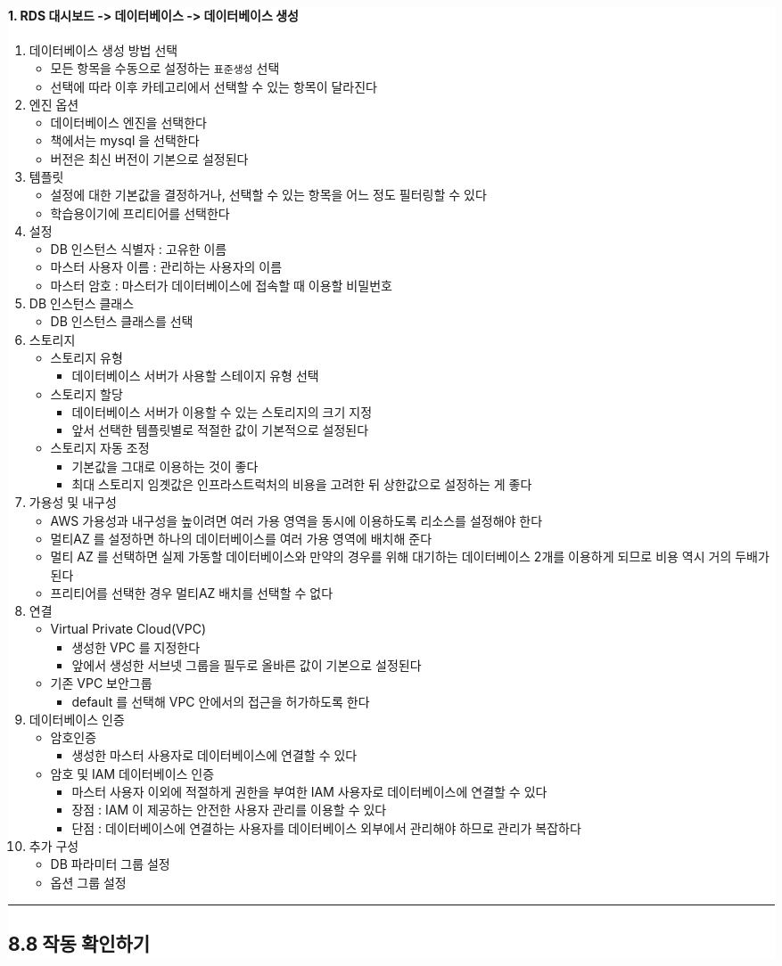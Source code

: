 #### 1. RDS 대시보드 -> 데이터베이스 -> 데이터베이스 생성

1. 데이터베이스 생성 방법 선택
   - 모든 항목을 수동으로 설정하는 `표준생성` 선택
   - 선택에 따라 이후 카테고리에서 선택할 수 있는 항목이 달라진다
2. 엔진 옵션
   - 데이터베이스 엔진을 선택한다
   - 책에서는 mysql 을 선택한다
   - 버전은 최신 버전이 기본으로 설정된다
3. 템플릿
   - 설정에 대한 기본값을 결정하거나, 선택할 수 있는 항목을 어느 정도 필터링할 수 있다
   - 학습용이기에 프리티어를 선택한다
4. 설정
   - DB 인스턴스 식별자 : 고유한 이름
   - 마스터 사용자 이름 : 관리하는 사용자의 이름
   - 마스터 암호 : 마스터가 데이터베이스에 접속할 때 이용할 비밀번호
5. DB 인스턴스 클래스
   - DB 인스턴스 클래스를 선택
6. 스토리지
   - 스토리지 유형 
     - 데이터베이스 서버가 사용할 스테이지 유형 선택
   - 스토리지 할당
     - 데이터베이스 서버가 이용할 수 있는 스토리지의 크기 지정
     - 앞서 선택한 템플릿별로 적절한 값이 기본적으로 설정된다
   - 스토리지 자동 조정
     - 기본값을 그대로 이용하는 것이 좋다
     - 최대 스토리지 임곗값은 인프라스트럭처의 비용을 고려한 뒤 상한값으로 설정하는 게 좋다
7. 가용성 및 내구성
   - AWS 가용성과 내구성을 높이려면 여러 가용 영역을 동시에 이용하도록 리소스를 설정해야 한다
   - 멀티AZ 를 설정하면 하나의 데이터베이스를 여러 가용 영역에 배치해 준다
   - 멀티 AZ 를 선택하면 실제 가동할 데이터베이스와 만약의 경우를 위해 대기하는 데이터베이스 2개를 이용하게 되므로 비용 역시 거의 두배가 된다
   - 프리티어를 선택한 경우 멀티AZ 배치를 선택할 수 없다
8. 연결
   - Virtual Private Cloud(VPC) 
     - 생성한 VPC 를 지정한다
     - 앞에서 생성한 서브넷 그룹을 필두로 올바른 값이 기본으로 설정된다
   - 기존 VPC 보안그룹 
     - default 를 선택해 VPC 안에서의 접근을 허가하도록 한다
9. 데이터베이스 인증
   - 암호인증
     - 생성한 마스터 사용자로 데이터베이스에 연결할 수 있다
   - 암호 및 IAM 데이터베이스 인증
     - 마스터 사용자 이외에 적절하게 권한을 부여한 IAM 사용자로 데이터베이스에 연결할 수 있다
     - 장점 : IAM 이 제공하는 안전한 사용자 관리를 이용할 수 있다
     - 단점 : 데이터베이스에 연결하는 사용자를 데이터베이스 외부에서 관리해야 하므로 관리가 복잡하다
10. 추가 구성
    - DB 파라미터 그룹 설정
    - 옵션 그룹 설정

---

## 8.8 작동 확인하기
